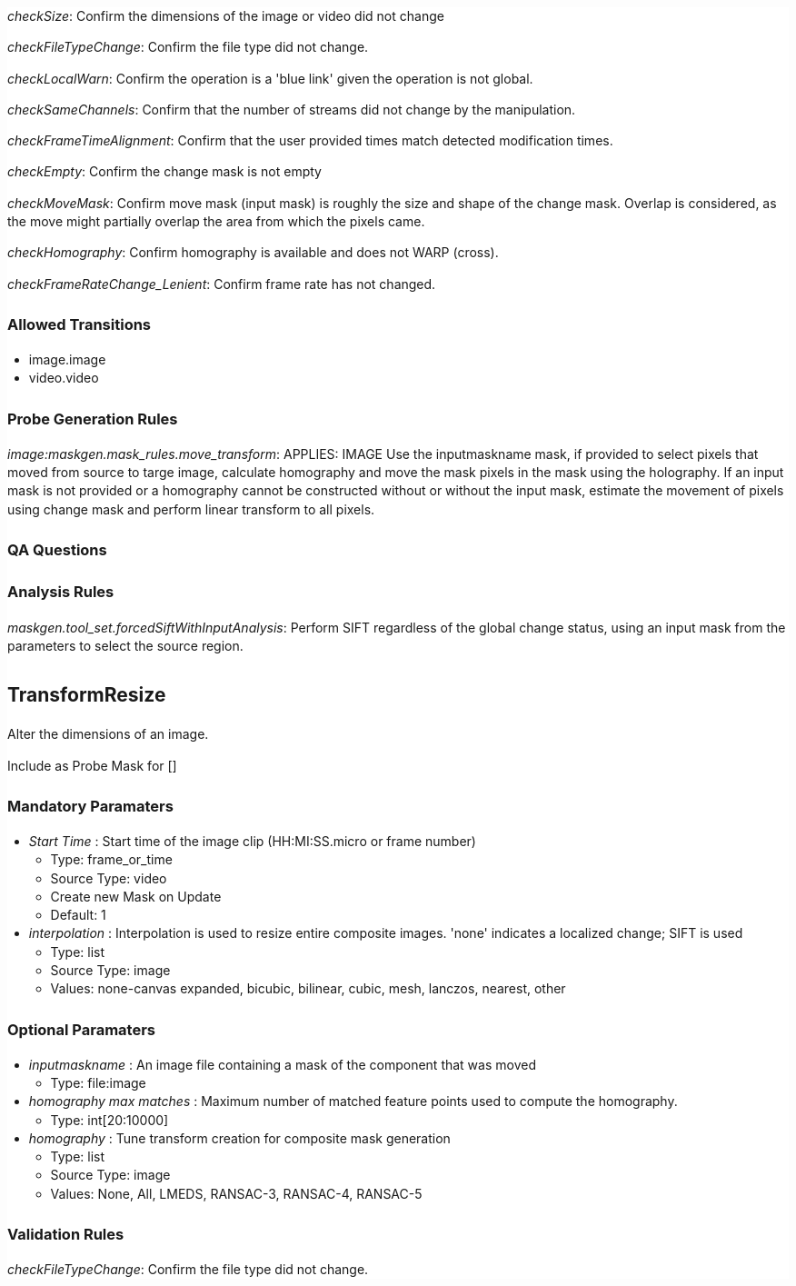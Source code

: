 *checkSize*: Confirm the dimensions of the image or video did not change

*checkFileTypeChange*: Confirm the file type did not change.

*checkLocalWarn*: Confirm the operation is a 'blue link' given the operation is not global.

*checkSameChannels*: Confirm that the number of streams did not change by the manipulation.

*checkFrameTimeAlignment*: Confirm that the user provided times match detected modification times.

*checkEmpty*: Confirm the change mask is not empty

*checkMoveMask*: Confirm move mask (input mask) is roughly the size and shape of the change mask.     Overlap is considered, as the move might partially overlap the area from which the pixels     came.

*checkHomography*: Confirm homography is available and does not WARP (cross).

*checkFrameRateChange_Lenient*: Confirm frame rate has not changed.

### Allowed Transitions
+ image.image
+ video.video
### Probe Generation Rules
*image:maskgen.mask_rules.move_transform*: APPLIES: IMAGE     Use the inputmaskname mask, if provided to select pixels that moved from source to targe image,     calculate homography and move the mask pixels in the mask using the holography.  If an input mask is not provided     or a homography cannot be constructed without or without the input mask, estimate the movement of pixels using     change mask and perform linear transform to all pixels.

### QA Questions
### Analysis Rules
*maskgen.tool_set.forcedSiftWithInputAnalysis*: Perform SIFT regardless of the global change status, using an input mask from the parameters        to select the source region.
## TransformResize
Alter the dimensions of an image.

Include as Probe Mask for []
### Mandatory Paramaters
+ *Start Time* : Start time of the image clip (HH:MI:SS.micro or frame number)
   - Type: frame_or_time
    - Source Type: video
    - Create new Mask on Update
    - Default: 1
+ *interpolation* : Interpolation is used to resize entire composite images. 'none' indicates a localized change; SIFT is used
   - Type: list
    - Source Type: image
    - Values: none-canvas expanded, bicubic, bilinear, cubic, mesh, lanczos, nearest, other
### Optional Paramaters
+ *inputmaskname* : An image file containing a mask of the component that was moved
   - Type: file:image
+ *homography max matches* : Maximum number of matched feature points used to compute the homography.
   - Type: int[20:10000]
+ *homography* : Tune transform creation for composite mask generation
   - Type: list
    - Source Type: image
    - Values: None, All, LMEDS, RANSAC-3, RANSAC-4, RANSAC-5
### Validation Rules
*checkFileTypeChange*: Confirm the file type did not change.
